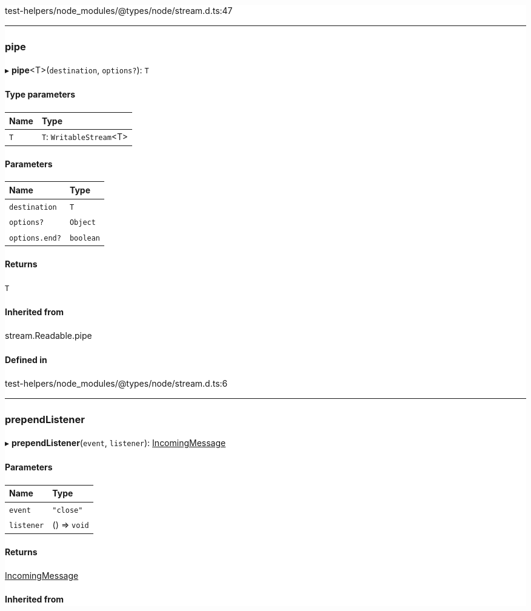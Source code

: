 test-helpers/node_modules/@types/node/stream.d.ts:47

___

### pipe

▸ **pipe**<T\>(`destination`, `options?`): `T`

#### Type parameters

| Name | Type |
| :------ | :------ |
| `T` | `T`: `WritableStream`<T\> |

#### Parameters

| Name | Type |
| :------ | :------ |
| `destination` | `T` |
| `options?` | `Object` |
| `options.end?` | `boolean` |

#### Returns

`T`

#### Inherited from

stream.Readable.pipe

#### Defined in

test-helpers/node_modules/@types/node/stream.d.ts:6

___

### prependListener

▸ **prependListener**(`event`, `listener`): [IncomingMessage](http.incomingmessage.md)

#### Parameters

| Name | Type |
| :------ | :------ |
| `event` | ``"close"`` |
| `listener` | () => `void` |

#### Returns

[IncomingMessage](http.incomingmessage.md)

#### Inherited from
